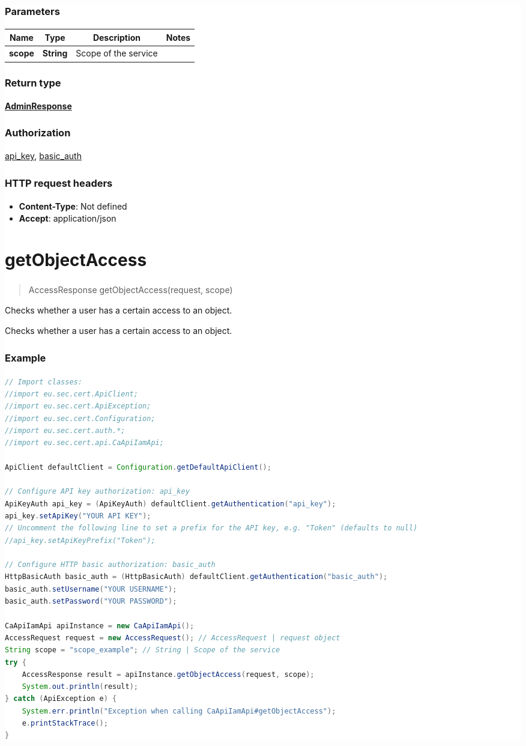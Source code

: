 ### Parameters

Name | Type | Description  | Notes
------------- | ------------- | ------------- | -------------
 **scope** | **String**| Scope of the service |

### Return type

[**AdminResponse**](AdminResponse.md)

### Authorization

[api_key](../README.md#api_key), [basic_auth](../README.md#basic_auth)

### HTTP request headers

 - **Content-Type**: Not defined
 - **Accept**: application/json

<a name="getObjectAccess"></a>
# **getObjectAccess**
> AccessResponse getObjectAccess(request, scope)

Checks whether a user has a certain access to an object.

Checks whether a user has a certain access to an object.

### Example
```java
// Import classes:
//import eu.sec.cert.ApiClient;
//import eu.sec.cert.ApiException;
//import eu.sec.cert.Configuration;
//import eu.sec.cert.auth.*;
//import eu.sec.cert.api.CaApiIamApi;

ApiClient defaultClient = Configuration.getDefaultApiClient();

// Configure API key authorization: api_key
ApiKeyAuth api_key = (ApiKeyAuth) defaultClient.getAuthentication("api_key");
api_key.setApiKey("YOUR API KEY");
// Uncomment the following line to set a prefix for the API key, e.g. "Token" (defaults to null)
//api_key.setApiKeyPrefix("Token");

// Configure HTTP basic authorization: basic_auth
HttpBasicAuth basic_auth = (HttpBasicAuth) defaultClient.getAuthentication("basic_auth");
basic_auth.setUsername("YOUR USERNAME");
basic_auth.setPassword("YOUR PASSWORD");

CaApiIamApi apiInstance = new CaApiIamApi();
AccessRequest request = new AccessRequest(); // AccessRequest | request object
String scope = "scope_example"; // String | Scope of the service
try {
    AccessResponse result = apiInstance.getObjectAccess(request, scope);
    System.out.println(result);
} catch (ApiException e) {
    System.err.println("Exception when calling CaApiIamApi#getObjectAccess");
    e.printStackTrace();
}
```

